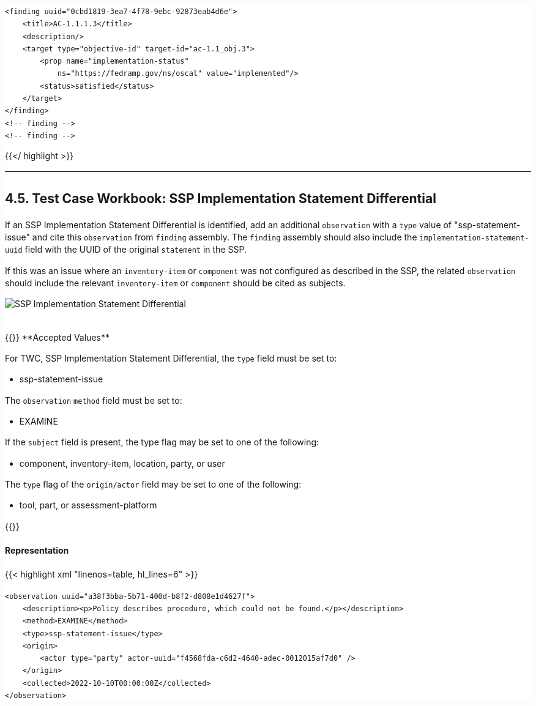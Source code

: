     <finding uuid="0cbd1819-3ea7-4f78-9ebc-92873eab4d6e">
        <title>AC-1.1.1.3</title>
        <description/>
        <target type="objective-id" target-id="ac-1.1_obj.3">
            <prop name="implementation-status" 
                ns="https://fedramp.gov/ns/oscal" value="implemented"/>
            <status>satisfied</status>
        </target>
    </finding>
    <!-- finding -->
    <!-- finding -->
</result>

{{</ highlight >}}

---
## 4.5. Test Case Workbook: SSP Implementation Statement Differential

If an SSP Implementation Statement Differential is identified, add an additional `observation` with a `type`
value of \"ssp-statement-issue\" and cite this `observation` from `finding` assembly. The `finding` assembly should also include the `implementation-statement-uuid` field with the UUID of the original `statement` in the SSP.

If this was an issue where an `inventory-item` or `component` was not configured as described in the SSP, the related `observation` should include the relevant `inventory-item` or `component` should be cited as subjects.

![SSP Implementation Statement Differential](/img/sar-figure-15.png)

<br />
{{<callout>}}
**Accepted Values**

For TWC, SSP Implementation Statement Differential, the `type` field must be set to:
- ssp-statement-issue

The `observation` `method` field must be set to:
- EXAMINE

If the `subject` field is present, the type flag may be set to one of the following:
- component, inventory-item, location, party, or user

The `type` flag of the `origin/actor` field may be set to one of the following:
- tool, part, or assessment-platform

{{</callout>}}

#### Representation
{{< highlight xml "linenos=table, hl_lines=6" >}}
<result uuid="c62765e1-b221-4890-9fb8-93fe84a41c25">

    <observation uuid="a38f3bba-5b71-400d-b8f2-d808e1d4627f">
        <description><p>Policy describes procedure, which could not be found.</p></description>
        <method>EXAMINE</method>
        <type>ssp-statement-issue</type>
        <origin>
            <actor type="party" actor-uuid="f4568fda-c6d2-4640-adec-0012015af7d0" />
        </origin>
        <collected>2022-10-10T00:00:00Z</collected>
    </observation>
    